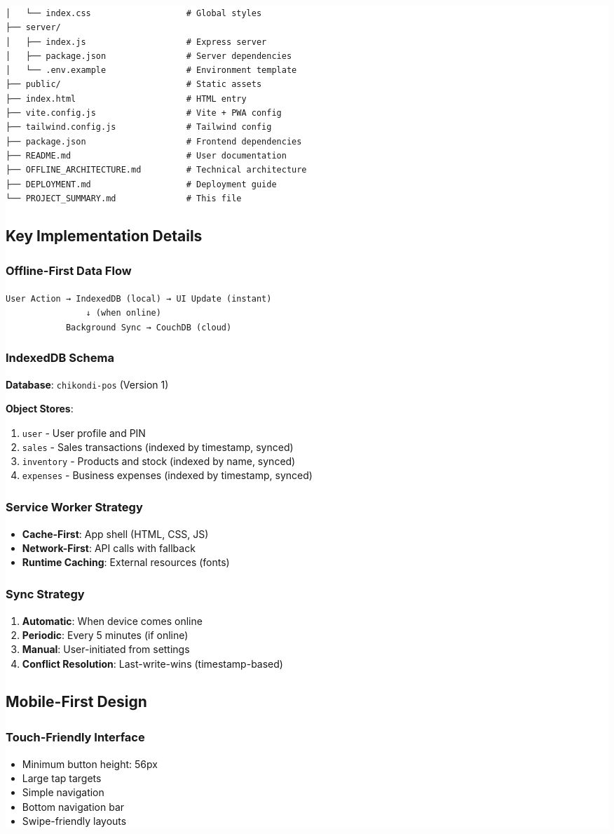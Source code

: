 ```
│   └── index.css                   # Global styles
├── server/
│   ├── index.js                    # Express server
│   ├── package.json                # Server dependencies
│   └── .env.example                # Environment template
├── public/                         # Static assets
├── index.html                      # HTML entry
├── vite.config.js                  # Vite + PWA config
├── tailwind.config.js              # Tailwind config
├── package.json                    # Frontend dependencies
├── README.md                       # User documentation
├── OFFLINE_ARCHITECTURE.md         # Technical architecture
├── DEPLOYMENT.md                   # Deployment guide
└── PROJECT_SUMMARY.md              # This file
```

## Key Implementation Details

### Offline-First Data Flow
```
User Action → IndexedDB (local) → UI Update (instant)
                ↓ (when online)
            Background Sync → CouchDB (cloud)
```

### IndexedDB Schema

**Database**: `chikondi-pos` (Version 1)

**Object Stores**:
1. `user` - User profile and PIN
2. `sales` - Sales transactions (indexed by timestamp, synced)
3. `inventory` - Products and stock (indexed by name, synced)
4. `expenses` - Business expenses (indexed by timestamp, synced)

### Service Worker Strategy
- **Cache-First**: App shell (HTML, CSS, JS)
- **Network-First**: API calls with fallback
- **Runtime Caching**: External resources (fonts)

### Sync Strategy
1. **Automatic**: When device comes online
2. **Periodic**: Every 5 minutes (if online)
3. **Manual**: User-initiated from settings
4. **Conflict Resolution**: Last-write-wins (timestamp-based)

## Mobile-First Design

### Touch-Friendly Interface
- Minimum button height: 56px
- Large tap targets
- Simple navigation
- Bottom navigation bar
- Swipe-friendly layouts
